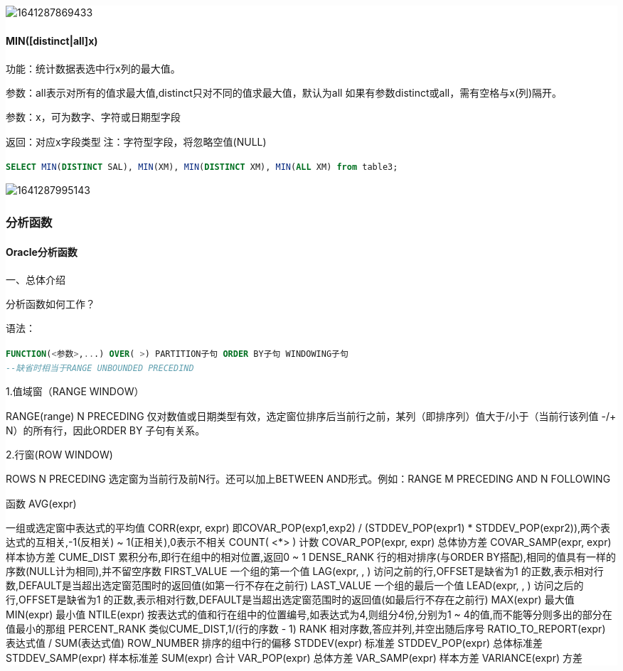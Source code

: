 ![1641287869433](Images/1641287869433.png)

#### MIN([distinct|all]x)
功能：统计数据表选中行x列的最大值。

参数：all表示对所有的值求最大值,distinct只对不同的值求最大值，默认为all
如果有参数distinct或all，需有空格与x(列)隔开。

参数：x，可为数字、字符或日期型字段

返回：对应x字段类型
注：字符型字段，将忽略空值(NULL)

```SQL
SELECT MIN(DISTINCT SAL), MIN(XM), MIN(DISTINCT XM), MIN(ALL XM) from table3;
```

![1641287995143](Images/1641287995143.png)

### 分析函数

#### Oracle分析函数

一、总体介绍

分析函数如何工作？

语法：

```SQL
FUNCTION(<参数>,...) OVER( >) PARTITION子句 ORDER BY子句 WINDOWING子句 
--缺省时相当于RANGE UNBOUNDED PRECEDIND
```

1.值域窗（RANGE WINDOW）

RANGE(range)  N PRECEDING 仅对数值或日期类型有效，选定窗位排序后当前行之前，某列（即排序列）值大于/小于（当前行该列值 -/+ N）的所有行，因此ORDER BY 子句有关系。

2.行窗(ROW WINDOW)

ROWS N PRECEDING 选定窗为当前行及前N行。还可以加上BETWEEN AND形式。例如：RANGE M PRECEDING AND N FOLLOWING

函数 AVG(expr)

一组或选定窗中表达式的平均值 CORR(expr, expr) 即COVAR_POP(exp1,exp2) / (STDDEV_POP(expr1) * STDDEV_POP(expr2)),两个表达式的互相关,-1(反相关) ~ 1(正相关),0表示不相关
COUNT( <*> ) 计数
COVAR_POP(expr, expr) 总体协方差
COVAR_SAMP(expr, expr) 样本协方差
CUME_DIST 累积分布,即行在组中的相对位置,返回0 ~ 1
DENSE_RANK 行的相对排序(与ORDER BY搭配),相同的值具有一样的序数(NULL计为相同),并不留空序数
FIRST_VALUE 一个组的第一个值
LAG(expr, , ) 访问之前的行,OFFSET是缺省为1 的正数,表示相对行数,DEFAULT是当超出选定窗范围时的返回值(如第一行不存在之前行)
LAST_VALUE 一个组的最后一个值
LEAD(expr, , ) 访问之后的行,OFFSET是缺省为1 的正数,表示相对行数,DEFAULT是当超出选定窗范围时的返回值(如最后行不存在之前行)
MAX(expr) 最大值
MIN(expr) 最小值
NTILE(expr) 按表达式的值和行在组中的位置编号,如表达式为4,则组分4份,分别为1 ~ 4的值,而不能等分则多出的部分在值最小的那组
PERCENT_RANK 类似CUME_DIST,1/(行的序数 - 1)
RANK 相对序数,答应并列,并空出随后序号
RATIO_TO_REPORT(expr) 表达式值 / SUM(表达式值)
ROW_NUMBER 排序的组中行的偏移
STDDEV(expr) 标准差
STDDEV_POP(expr) 总体标准差
STDDEV_SAMP(expr) 样本标准差
SUM(expr) 合计
VAR_POP(expr) 总体方差
VAR_SAMP(expr) 样本方差
VARIANCE(expr) 方差